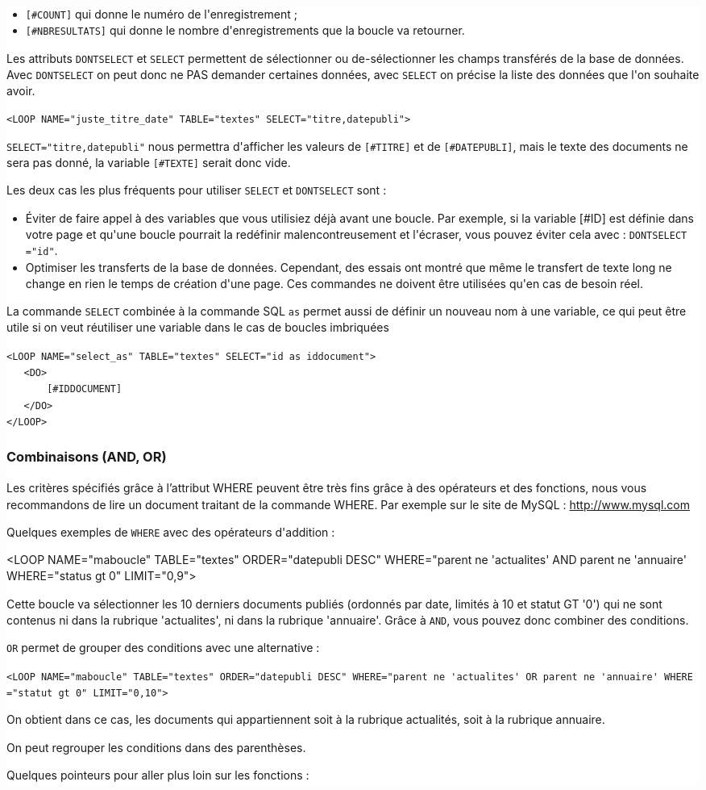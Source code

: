 * `[#COUNT]` qui donne le numéro de l'enregistrement ;
* `[#NBRESULTATS]` qui donne le nombre d'enregistrements que la boucle va retourner.

Les attributs `DONTSELECT` et `SELECT` permettent de sélectionner ou de-sélectionner les champs transférés de la base de données. Avec `DONTSELECT` on peut donc ne PAS demander certaines données, avec `SELECT` on précise la liste des données que l'on souhaite avoir.

	<LOOP NAME="juste_titre_date" TABLE="textes" SELECT="titre,datepubli">

`SELECT="titre,datepubli"` nous permettra d'afficher les valeurs de `[#TITRE]` et de `[#DATEPUBLI]`, mais le texte des documents ne sera pas donné, la variable `[#TEXTE]` serait donc vide.

Les deux cas les plus fréquents pour utiliser `SELECT` et `DONTSELECT` sont :

* Éviter de faire appel à des variables que vous utilisiez déjà avant une boucle. Par exemple, si la variable [#ID] est définie dans votre page et qu'une boucle pourrait la redéfinir malencontreusement et l'écraser, vous pouvez éviter cela avec : `DONTSELECT="id"`.
* Optimiser les transferts de la base de données. Cependant, des essais ont montré que même le transfert de texte long ne change en rien le temps de création d'une page. Ces commandes ne doivent être utilisées qu'en cas de besoin réel.

La commande `SELECT` combinée à la commande SQL `as` permet aussi de définir un nouveau nom à une variable, ce qui peut être utile si on veut réutiliser une variable dans le cas de boucles imbriquées

	<LOOP NAME="select_as" TABLE="textes" SELECT="id as iddocument">
	   <DO>
		   [#IDDOCUMENT]
	   </DO>
	</LOOP>


### Combinaisons (AND, OR)

Les critères spécifiés grâce à l’attribut WHERE peuvent être très fins grâce à des opérateurs et des fonctions, nous vous recommandons de lire un document traitant de la commande WHERE. Par exemple sur le site de MySQL : <http://www.mysql.com>

Quelques exemples de `WHERE` avec des opérateurs d'addition :

<LOOP NAME="maboucle" TABLE="textes" ORDER="datepubli DESC" WHERE="parent ne 'actualites' AND parent ne 'annuaire' WHERE="status gt 0" LIMIT="0,9">

Cette boucle va sélectionner les 10 derniers documents publiés (ordonnés par date, limités à 10 et statut GT '0') qui ne sont contenus ni dans la rubrique 'actualites', ni dans la rubrique 'annuaire'. Grâce à `AND`, vous pouvez donc combiner des conditions.

`OR` permet de grouper des conditions avec une alternative :
```
<LOOP NAME="maboucle" TABLE="textes" ORDER="datepubli DESC" WHERE="parent ne 'actualites' OR parent ne 'annuaire' WHERE="statut gt 0" LIMIT="0,10">
```

On obtient dans ce cas, les documents qui appartiennent soit à la rubrique actualités, soit à la rubrique annuaire.

On peut regrouper les conditions dans des parenthèses.

Quelques pointeurs pour aller plus loin sur les fonctions :
